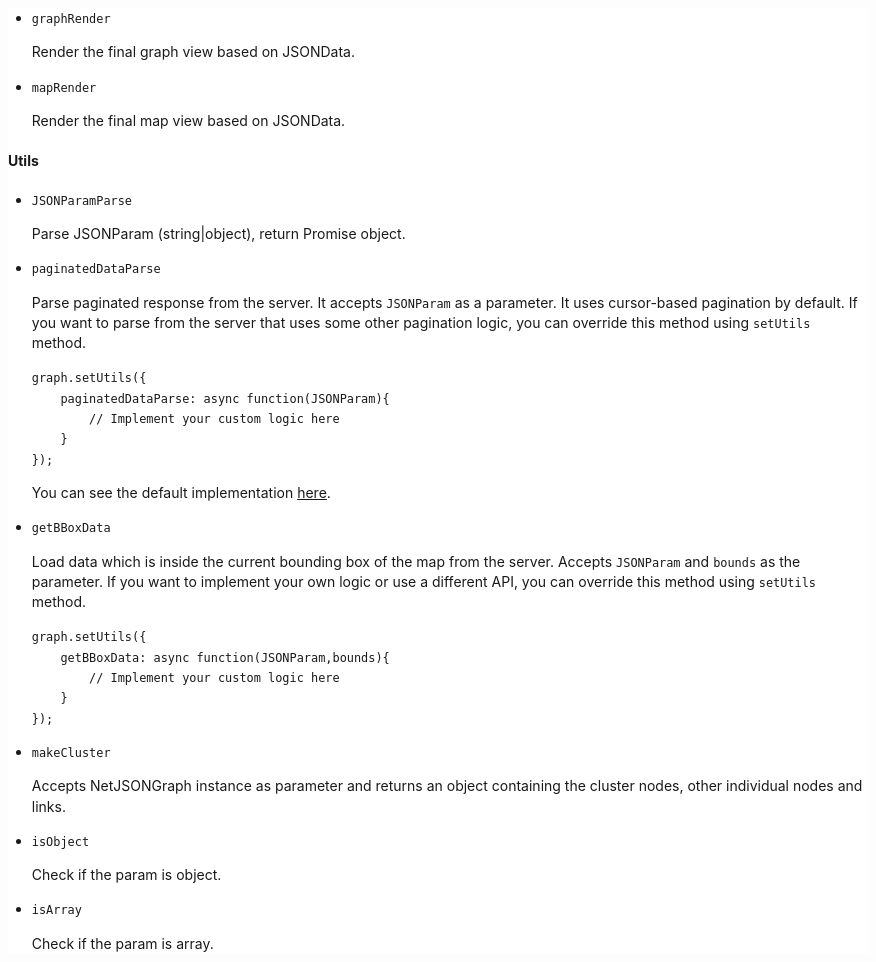 - `graphRender`

  Render the final graph view based on JSONData.

- `mapRender`

  Render the final map view based on JSONData.

#### Utils

- `JSONParamParse`

  Parse JSONParam (string|object), return Promise object.

- `paginatedDataParse`

  Parse paginated response from the server. It accepts `JSONParam` as a parameter.
  It uses cursor-based pagination by default.
  If you want to parse from the server that uses some other pagination logic,
  you can override this method using `setUtils` method.

  ```JS
  graph.setUtils({
      paginatedDataParse: async function(JSONParam){
          // Implement your custom logic here
      }
  });
  ```

  You can see the default implementation [here](https://github.com/openwisp/netjsongraph.js/blob/fb4f79f716996605efe4423cba7604797b7e71ba/src/js/netjsongraph.util.js#L29).

- `getBBoxData`

  Load data which is inside the current bounding box of the map from the server. Accepts `JSONParam` and `bounds` as the parameter.
  If you want to implement your own logic or use a different API, you can override this method using `setUtils` method.

  ```JS
  graph.setUtils({
      getBBoxData: async function(JSONParam,bounds){
          // Implement your custom logic here
      }
  });
  ```

- `makeCluster`

  Accepts NetJSONGraph instance as parameter and returns an object containing the cluster nodes, other individual nodes and links.

- `isObject`

  Check if the param is object.

- `isArray`

  Check if the param is array.
